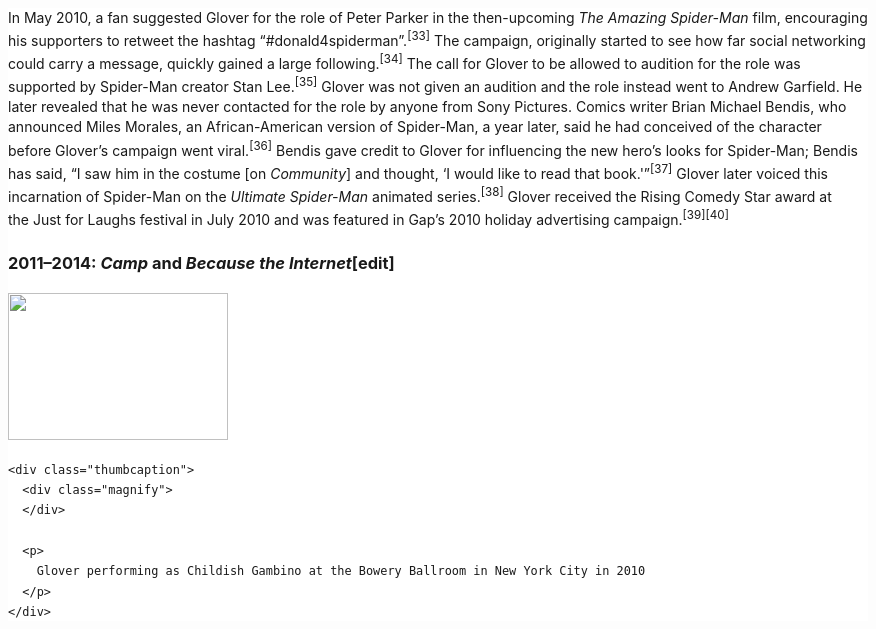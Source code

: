 In May 2010, a fan suggested Glover for the role of Peter Parker in the then-upcoming _The Amazing Spider-Man_ film, encouraging his supporters to retweet the hashtag &#8220;#donald4spiderman&#8221;.<sup id="cite_ref-33" class="reference">[33]</sup> The campaign, originally started to see how far social networking could carry a message, quickly gained a large following.<sup id="cite_ref-34" class="reference">[34]</sup> The call for Glover to be allowed to audition for the role was supported by Spider-Man creator Stan Lee.<sup id="cite_ref-35" class="reference">[35]</sup> Glover was not given an audition and the role instead went to Andrew Garfield. He later revealed that he was never contacted for the role by anyone from Sony Pictures. Comics writer Brian Michael Bendis, who announced Miles Morales, an African-American version of Spider-Man, a year later, said he had conceived of the character before Glover&#8217;s campaign went viral.<sup id="cite_ref-huff_36-0" class="reference">[36]</sup> Bendis gave credit to Glover for influencing the new hero&#8217;s looks for Spider-Man; Bendis has said, &#8220;I saw him in the costume [on _Community_] and thought, &#8216;I would like to read that book.'&#8221;<sup id="cite_ref-37" class="reference">[37]</sup> Glover later voiced this incarnation of Spider-Man on the _Ultimate Spider-Man_ animated series.<sup id="cite_ref-38" class="reference">[38]</sup> Glover received the Rising Comedy Star award at the Just for Laughs festival in July 2010 and was featured in Gap&#8217;s 2010 holiday advertising campaign.<sup id="cite_ref-39" class="reference">[39]</sup><sup id="cite_ref-40" class="reference">[40]</sup>

### <span id="2011.E2.80.932014:_Camp_and_Because_the_Internet"></span><span id="2011–2014:_Camp_and_Because_the_Internet" class="mw-headline">2011–2014: <i>Camp</i> and <i>Because the Internet</i></span><span class="mw-editsection"><span class="mw-editsection-bracket">[</span>edit<span class="mw-editsection-bracket">]</span></span>

<div class="thumb tleft">
  <div class="thumbinner">
    <p>
      <img loading="lazy" class="thumbimage" src="https://upload.wikimedia.org/wikipedia/commons/thumb/d/d8/Childish_Gambino-Bowery_Ballroom-1.jpg/220px-Childish_Gambino-Bowery_Ballroom-1.jpg" srcset="//upload.wikimedia.org/wikipedia/commons/thumb/d/d8/Childish_Gambino-Bowery_Ballroom-1.jpg/330px-Childish_Gambino-Bowery_Ballroom-1.jpg 1.5x, //upload.wikimedia.org/wikipedia/commons/thumb/d/d8/Childish_Gambino-Bowery_Ballroom-1.jpg/440px-Childish_Gambino-Bowery_Ballroom-1.jpg 2x" alt="" width="220" height="147" data-file-width="3039" data-file-height="2026" />
    </p>
    
    <div class="thumbcaption">
      <div class="magnify">
      </div>
      
      <p>
        Glover performing as Childish Gambino at the Bowery Ballroom in New York City in 2010
      </p>
    </div>
  </div>
</div>
